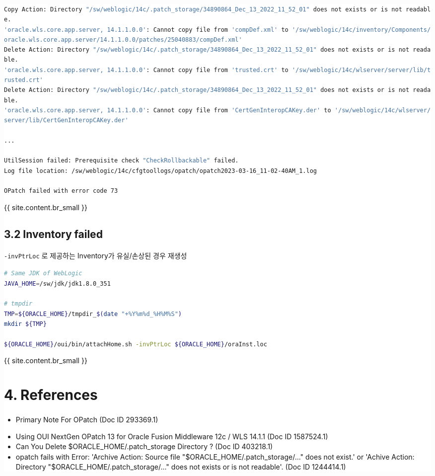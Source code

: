 ```sh
Copy Action: Directory "/sw/weblogic/14c/.patch_storage/34890864_Dec_13_2022_11_52_01" does not exists or is not readable.
'oracle.wls.core.app.server, 14.1.1.0.0': Cannot copy file from 'compDef.xml' to '/sw/weblogic/14c/inventory/Components/oracle.wls.core.app.server/14.1.1.0.0/patches/25040883/compDef.xml'
Delete Action: Directory "/sw/weblogic/14c/.patch_storage/34890864_Dec_13_2022_11_52_01" does not exists or is not readable.
'oracle.wls.core.app.server, 14.1.1.0.0': Cannot copy file from 'trusted.crt' to '/sw/weblogic/14c/wlserver/server/lib/trusted.crt'
Delete Action: Directory "/sw/weblogic/14c/.patch_storage/34890864_Dec_13_2022_11_52_01" does not exists or is not readable.
'oracle.wls.core.app.server, 14.1.1.0.0': Cannot copy file from 'CertGenInteropCAKey.der' to '/sw/weblogic/14c/wlserver/server/lib/CertGenInteropCAKey.der'

...

UtilSession failed: Prerequisite check "CheckRollbackable" failed.
Log file location: /sw/weblogic/14c/cfgtoollogs/opatch/opatch2023-03-16_11-02-40AM_1.log

OPatch failed with error code 73
```
{{ site.content.br_small }}
## 3.2 Inventory failed

`-invPtrLoc` 로 제공하는 Inventory가 유실/손상된 경우 재생성

```sh
# Same JDK of WebLogic
JAVA_HOME=/sw/jdk/jdk1.8.0_351

# tmpdir
TMP=${ORACLE_HOME}/tmpdir_$(date "+%Y%m%d_%H%M%S")
mkdir ${TMP}

${ORACLE_HOME}/oui/bin/attachHome.sh -invPtrLoc ${ORACLE_HOME}/oraInst.loc
```
{{ site.content.br_small }}
# 4. References

* Primary Note For OPatch (Doc ID 293369.1)

- Using OUI NextGen OPatch 13 for Oracle Fusion Middleware 12c / WLS 14.1.1 (Doc ID 1587524.1)
- Can You Delete $ORACLE_HOME/.patch_storage Directory ? (Doc ID 403218.1)
- opatch fails with Error: 'Archive Action: Source file "$ORACLE_HOME/.patch_storage/..." does not exist.' or 'Achive Action: Directory "$ORACLE_HOME/.patch_storage/..." does not exists or is not readable'. (Doc ID 1244414.1)
